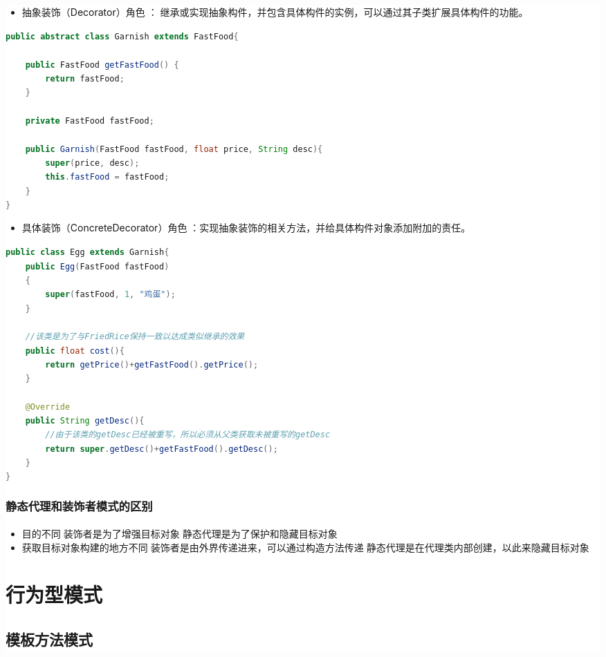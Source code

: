 * 抽象装饰（Decorator）角色 ： 继承或实现抽象构件，并包含具体构件的实例，可以通过其子类扩展具体构件的功能。

```java
public abstract class Garnish extends FastFood{

    public FastFood getFastFood() {
        return fastFood;
    }
    
    private FastFood fastFood;

    public Garnish(FastFood fastFood, float price, String desc){
        super(price, desc);
        this.fastFood = fastFood;
    }
}
```

* 具体装饰（ConcreteDecorator）角色 ：实现抽象装饰的相关方法，并给具体构件对象添加附加的责任。

```java
public class Egg extends Garnish{
    public Egg(FastFood fastFood)
    {
        super(fastFood, 1, "鸡蛋");
    }

    //该类是为了与FriedRice保持一致以达成类似继承的效果
    public float cost(){
        return getPrice()+getFastFood().getPrice();
    }

    @Override
    public String getDesc(){
        //由于该类的getDesc已经被重写，所以必须从父类获取未被重写的getDesc
        return super.getDesc()+getFastFood().getDesc();
    }
}
```

### 静态代理和装饰者模式的区别

* 目的不同
  装饰者是为了增强目标对象
  静态代理是为了保护和隐藏目标对象
* 获取目标对象构建的地方不同
  装饰者是由外界传递进来，可以通过构造方法传递
  静态代理是在代理类内部创建，以此来隐藏目标对象

# 行为型模式

## 模板方法模式

